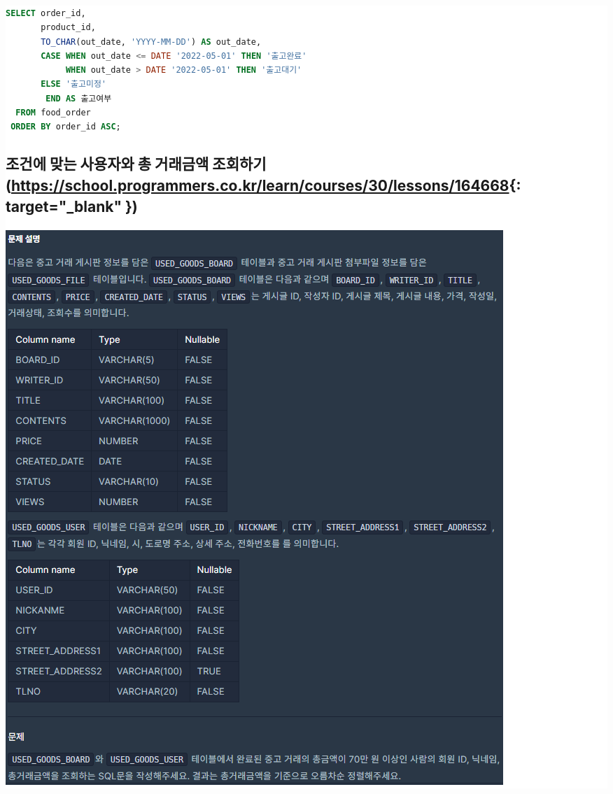 ```sql
SELECT order_id,
       product_id, 
       TO_CHAR(out_date, 'YYYY-MM-DD') AS out_date,
       CASE WHEN out_date <= DATE '2022-05-01' THEN '출고완료'
            WHEN out_date > DATE '2022-05-01' THEN '출고대기'
       ELSE '출고미정'
        END AS 출고여부
  FROM food_order
 ORDER BY order_id ASC;
```

## 조건에 맞는 사용자와 총 거래금액 조회하기(<https://school.programmers.co.kr/learn/courses/30/lessons/164668>{: target="_blank" })

![조건에 맞는 사용자와 총 거래금액 조회하기(1)](/assets/img/posts/algorithm/sql/programmers-sql-level-3-by-oracle/조건에-맞는-사용자와-총-거래금액-조회하기(1).png)